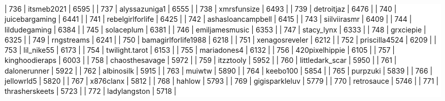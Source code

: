 | 736 | itsmeb2021 | 6595 |
| 737 | alyssazuniga1 | 6555 |
| 738 | xmrsfunsize | 6493 |
| 739 | detroitjaz | 6476 |
| 740 | juicebargaming | 6441 |
| 741 | rebelgirlforlife | 6425 |
| 742 | ashasloancampbell | 6415 |
| 743 | siilviirasmr | 6409 |
| 744 | lildudegaming | 6384 |
| 745 | solaceplum | 6381 |
| 746 | emiljamesmusic | 6353 |
| 747 | stacy_lynx | 6333 |
| 748 | grxciepie | 6325 |
| 749 | rngstreams | 6241 |
| 750 | bamagirlforlife1988 | 6218 |
| 751 | xenagosreveler | 6212 |
| 752 | priscilla4524 | 6209 |
| 753 | lil_nike55 | 6173 |
| 754 | twilight.tarot | 6153 |
| 755 | mariadones4 | 6132 |
| 756 | 420pixelhippie | 6105 |
| 757 | kinghoodieraps | 6003 |
| 758 | chaosthesavage | 5972 |
| 759 | itzztooly | 5952 |
| 760 | littledark_scar | 5950 |
| 761 | dalonerunner | 5922 |
| 762 | albinosilk | 5915 |
| 763 | muiwtw | 5890 |
| 764 | keebo100 | 5854 |
| 765 | purpzuki | 5839 |
| 766 | jellowrld5 | 5820 |
| 767 | x876clanx | 5812 |
| 768 | hahlow | 5793 |
| 769 | gigisparkleluv | 5779 |
| 770 | retrosauce | 5746 |
| 771 | thrasherskeets | 5723 |
| 772 | ladylangston | 5718 |